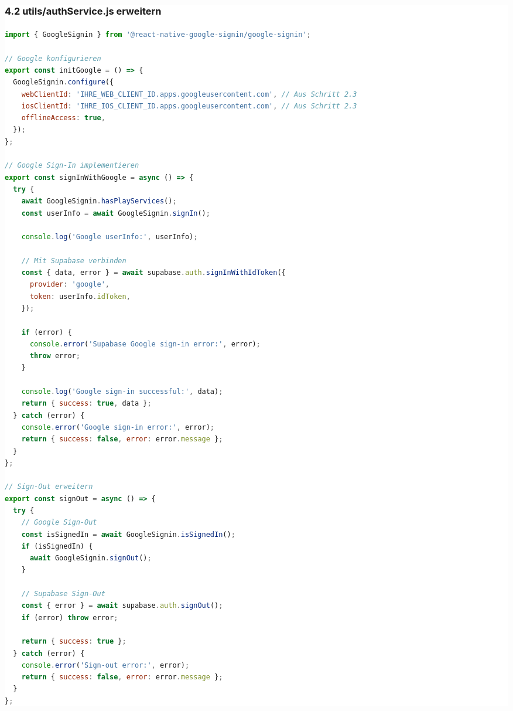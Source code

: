 ### 4.2 utils/authService.js erweitern

```javascript
import { GoogleSignin } from '@react-native-google-signin/google-signin';

// Google konfigurieren
export const initGoogle = () => {
  GoogleSignin.configure({
    webClientId: 'IHRE_WEB_CLIENT_ID.apps.googleusercontent.com', // Aus Schritt 2.3
    iosClientId: 'IHRE_IOS_CLIENT_ID.apps.googleusercontent.com', // Aus Schritt 2.3
    offlineAccess: true,
  });
};

// Google Sign-In implementieren
export const signInWithGoogle = async () => {
  try {
    await GoogleSignin.hasPlayServices();
    const userInfo = await GoogleSignin.signIn();
    
    console.log('Google userInfo:', userInfo);
    
    // Mit Supabase verbinden
    const { data, error } = await supabase.auth.signInWithIdToken({
      provider: 'google',
      token: userInfo.idToken,
    });
    
    if (error) {
      console.error('Supabase Google sign-in error:', error);
      throw error;
    }
    
    console.log('Google sign-in successful:', data);
    return { success: true, data };
  } catch (error) {
    console.error('Google sign-in error:', error);
    return { success: false, error: error.message };
  }
};

// Sign-Out erweitern
export const signOut = async () => {
  try {
    // Google Sign-Out
    const isSignedIn = await GoogleSignin.isSignedIn();
    if (isSignedIn) {
      await GoogleSignin.signOut();
    }
    
    // Supabase Sign-Out
    const { error } = await supabase.auth.signOut();
    if (error) throw error;
    
    return { success: true };
  } catch (error) {
    console.error('Sign-out error:', error);
    return { success: false, error: error.message };
  }
};
```
